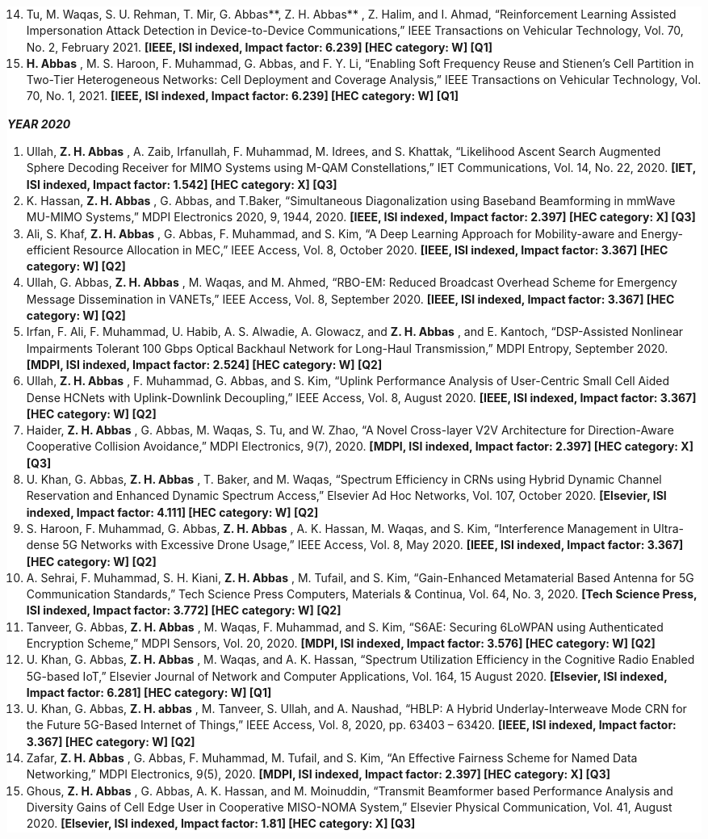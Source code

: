   14. Tu, M. Waqas, S. U. Rehman, T. Mir, G. Abbas**, Z. H. Abbas** , Z. Halim, and I. Ahmad, “Reinforcement Learning Assisted Impersonation Attack Detection in Device-to-Device Communications,” IEEE Transactions on Vehicular Technology, Vol. 70, No. 2, February 2021. **[IEEE, ISI indexed, Impact factor: 6.239] [HEC category: W] [Q1]**
  15. **H. Abbas** , M. S. Haroon, F. Muhammad, G. Abbas, and F. Y. Li, “Enabling Soft Frequency Reuse and Stienen’s Cell Partition in Two-Tier Heterogeneous Networks: Cell Deployment and Coverage Analysis,” IEEE Transactions on Vehicular Technology, Vol. 70, No. 1, 2021. **[IEEE, ISI indexed, Impact factor: 6.239] [HEC category: W] [Q1]**


**_YEAR 2020_**
  1. Ullah, **Z. H. Abbas** , A. Zaib, Irfanullah, F. Muhammad, M. Idrees, and S. Khattak, “Likelihood Ascent Search Augmented Sphere Decoding Receiver for MIMO Systems using M-QAM Constellations,” IET Communications, Vol. 14, No. 22, 2020. **[IET, ISI indexed, Impact factor: 1.542] [HEC category: X] [Q3]**
  2. K. Hassan, **Z. H. Abbas** , G. Abbas, and T.Baker, “Simultaneous Diagonalization using Baseband Beamforming in mmWave MU-MIMO Systems,” MDPI Electronics 2020, 9, 1944, 2020. **[IEEE, ISI indexed, Impact factor: 2.397] [HEC category: X] [Q3]**
  3. Ali, S. Khaf, **Z. H. Abbas** , G. Abbas, F. Muhammad, and S. Kim, “A Deep Learning Approach for Mobility-aware and Energy-efficient Resource Allocation in MEC,” IEEE Access, Vol. 8, October 2020. **[IEEE, ISI indexed, Impact factor: 3.367] [HEC category: W] [Q2]**
  4. Ullah, G. Abbas, **Z. H. Abbas** , M. Waqas, and M. Ahmed, “RBO-EM: Reduced Broadcast Overhead Scheme for Emergency Message Dissemination in VANETs,” IEEE Access, Vol. 8, September 2020. **[IEEE, ISI indexed, Impact factor: 3.367] [HEC category: W] [Q2]**
  5. Irfan, F. Ali, F. Muhammad, U. Habib, A. S. Alwadie, A. Glowacz, and **Z. H. Abbas** , and E. Kantoch, “DSP-Assisted Nonlinear Impairments Tolerant 100 Gbps Optical Backhaul Network for Long-Haul Transmission,” MDPI Entropy, September 2020. **[MDPI, ISI indexed, Impact factor: 2.524] [HEC category: W] [Q2]**
  6. Ullah, **Z. H. Abbas** , F. Muhammad, G. Abbas, and S. Kim, “Uplink Performance Analysis of User-Centric Small Cell Aided Dense HCNets with Uplink-Downlink Decoupling,” IEEE Access, Vol. 8, August 2020. **[IEEE, ISI indexed, Impact factor: 3.367] [HEC category: W] [Q2]**
  7. Haider, **Z. H. Abbas** , G. Abbas, M. Waqas, S. Tu, and W. Zhao, “A Novel Cross-layer V2V Architecture for Direction-Aware Cooperative Collision Avoidance,” MDPI Electronics, 9(7), 2020. **[MDPI, ISI indexed, Impact factor: 2.397] [HEC category: X] [Q3]**
  8. U. Khan, G. Abbas, **Z. H. Abbas** , T. Baker, and M. Waqas, “Spectrum Efficiency in CRNs using Hybrid Dynamic Channel Reservation and Enhanced Dynamic Spectrum Access,” Elsevier Ad Hoc Networks, Vol. 107, October 2020. **[Elsevier, ISI indexed, Impact factor: 4.111] [HEC category: W] [Q2]**
  9. S. Haroon, F. Muhammad, G. Abbas, **Z. H. Abbas** , A. K. Hassan, M. Waqas, and S. Kim, “Interference Management in Ultra-dense 5G Networks with Excessive Drone Usage,” IEEE Access, Vol. 8, May 2020. **[IEEE, ISI indexed, Impact factor: 3.367] [HEC category: W] [Q2]**
  10. A. Sehrai, F. Muhammad, S. H. Kiani, **Z. H. Abbas** , M. Tufail, and S. Kim, “Gain-Enhanced Metamaterial Based Antenna for 5G Communication Standards,” Tech Science Press Computers, Materials & Continua, Vol. 64, No. 3, 2020. **[Tech Science Press, ISI indexed, Impact factor: 3.772] [HEC category: W] [Q2]**
  11. Tanveer, G. Abbas, **Z. H. Abbas** , M. Waqas, F. Muhammad, and S. Kim, “S6AE: Securing 6LoWPAN using Authenticated Encryption Scheme,” MDPI Sensors, Vol. 20, 2020. **[MDPI, ISI indexed, Impact factor: 3.576] [HEC category: W] [Q2]**
  12. U. Khan, G. Abbas, **Z. H. Abbas** , M. Waqas, and A. K. Hassan, “Spectrum Utilization Efficiency in the Cognitive Radio Enabled 5G-based IoT,” Elsevier Journal of Network and Computer Applications, Vol. 164, 15 August 2020. **[Elsevier, ISI indexed, Impact factor: 6.281] [HEC category: W] [Q1]**
  13. U. Khan, G. Abbas, **Z. H. abbas** , M. Tanveer, S. Ullah, and A. Naushad, “HBLP: A Hybrid Underlay-Interweave Mode CRN for the Future 5G-Based Internet of Things,” IEEE Access, Vol. 8, 2020, pp. 63403 – 63420. **[IEEE, ISI indexed, Impact factor: 3.367] [HEC category: W] [Q2]**
  14. Zafar, **Z. H. Abbas** , G. Abbas, F. Muhammad, M. Tufail, and S. Kim, “An Effective Fairness Scheme for Named Data Networking,” MDPI Electronics, 9(5), 2020. **[MDPI, ISI indexed, Impact factor: 2.397] [HEC category: X] [Q3]**
  15. Ghous, **Z. H. Abbas** , G. Abbas, A. K. Hassan, and M. Moinuddin, “Transmit Beamformer based Performance Analysis and Diversity Gains of Cell Edge User in Cooperative MISO-NOMA System,” Elsevier Physical Communication, Vol. 41, August 2020. **[Elsevier, ISI indexed, Impact factor: 1.81] [HEC category: X] [Q3]**